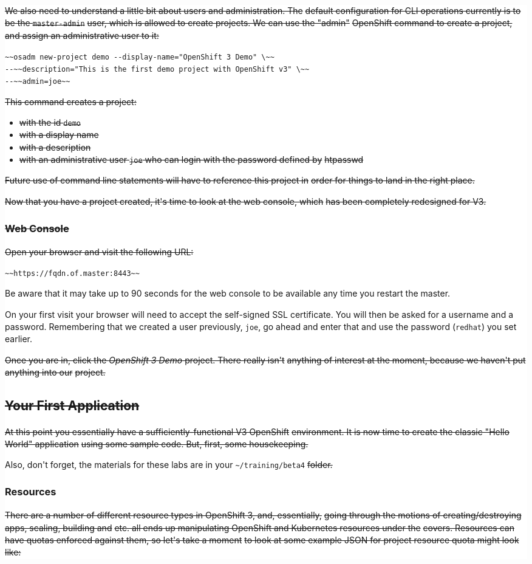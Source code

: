 ~~We also need to understand a little bit about users and administration. The~~
~~default configuration for CLI operations currently is to be the `master-admin`~~
~~user, which is allowed to create projects. We can use the "admin"~~
~~OpenShift command to create a project, and assign an administrative user to it:~~

    ~~osadm new-project demo --display-name="OpenShift 3 Demo" \~~
    --~~description="This is the first demo project with OpenShift v3" \~~
    --~~admin=joe~~

~~This command creates a project:~~
* ~~with the id `demo`~~
* ~~with a display name~~
* ~~with a description~~
* ~~with an administrative user `joe` who can login with the password defined by~~
    ~~htpasswd~~

~~Future use of command line statements will have to reference this project in~~
~~order for things to land in the right place.~~

~~Now that you have a project created, it's time to look at the web console, which~~
~~has been completely redesigned for V3.~~

### ~~Web Console~~
~~Open your browser and visit the following URL:~~

    ~~https://fqdn.of.master:8443~~

Be aware that it may take up to 90 seconds for the web console to be available
any time you restart the master.

On your first visit your browser will need to accept the self-signed SSL
certificate. You will then be asked for a username and a password. Remembering
that we created a user previously, `joe`, go ahead and enter that and use
the password (`redhat`) you set earlier.

~~Once you are in, click the *OpenShift 3 Demo* project. There really isn't~~
~~anything of interest at the moment, because we haven't put anything into our~~
~~project.~~

## ~~Your First Application~~
~~At this point you essentially have a sufficiently-functional V3 OpenShift~~
~~environment. It is now time to create the classic "Hello World" application~~
~~using some sample code.  But, first, some housekeeping.~~

Also, don't forget, the materials for these labs are in your `~/training/beta4`
~~folder.~~

### Resources
~~There are a number of different resource types in OpenShift 3, and, essentially,~~
~~going through the motions of creating/destroying apps, scaling, building and~~
~~etc. all ends up manipulating OpenShift and Kubernetes resources under the~~
~~covers. Resources can have quotas enforced against them, so let's take a moment~~
~~to look at some example JSON for project resource quota might look like:~~
